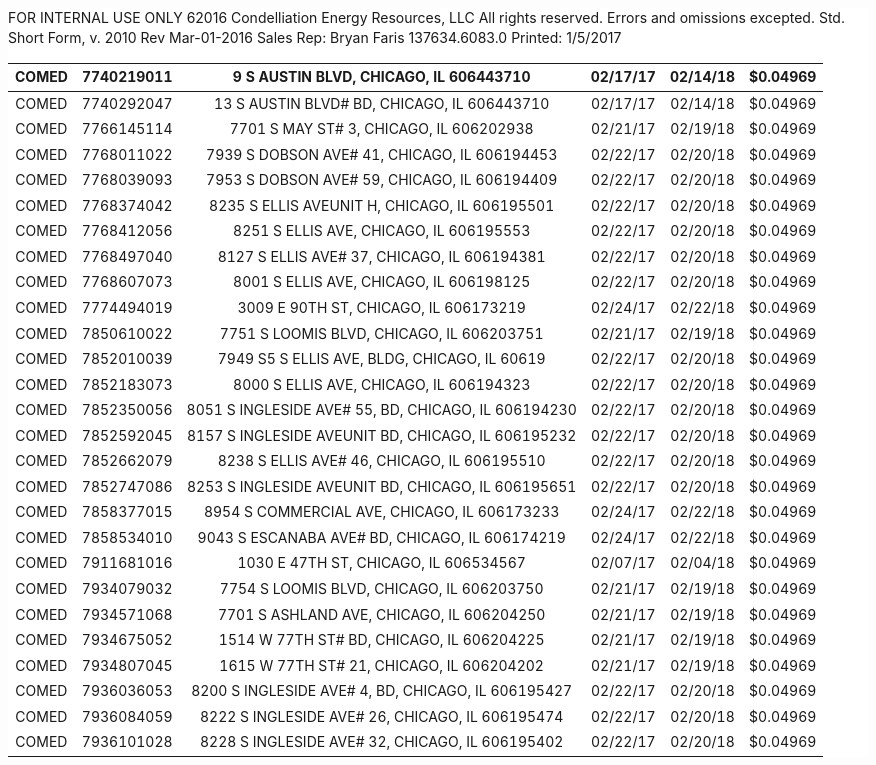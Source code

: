 FOR INTERNAL USE ONLY
62016 Condelliation Energy Resources, LLC All rights reserved.
Errors and omissions excepted. Std. Short Form, v. 2010 Rev Mar-01-2016
Sales Rep: Bryan Faris
137634.6083.0 Printed: $1 / 5 / 2017$

| COMED | 7740219011 | 9 S AUSTIN BLVD, CHICAGO, IL 606443710 | 02/17/17 | 02/14/18 | $\$ 0.04969$ |
| :--: | :--: | :--: | :--: | :--: | :--: |
| COMED | 7740292047 | 13 S AUSTIN BLVD\# BD, CHICAGO, IL 606443710 | 02/17/17 | 02/14/18 | $\$ 0.04969$ |
| COMED | 7766145114 | 7701 S MAY ST\# 3, CHICAGO, IL 606202938 | 02/21/17 | 02/19/18 | $\$ 0.04969$ |
| COMED | 7768011022 | 7939 S DOBSON AVE\# 41, CHICAGO, IL 606194453 | 02/22/17 | 02/20/18 | $\$ 0.04969$ |
| COMED | 7768039093 | 7953 S DOBSON AVE\# 59, CHICAGO, IL 606194409 | 02/22/17 | 02/20/18 | $\$ 0.04969$ |
| COMED | 7768374042 | 8235 S ELLIS AVEUNIT H, CHICAGO, IL 606195501 | 02/22/17 | 02/20/18 | $\$ 0.04969$ |
| COMED | 7768412056 | 8251 S ELLIS AVE, CHICAGO, IL 606195553 | 02/22/17 | 02/20/18 | $\$ 0.04969$ |
| COMED | 7768497040 | 8127 S ELLIS AVE\# 37, CHICAGO, IL 606194381 | 02/22/17 | 02/20/18 | $\$ 0.04969$ |
| COMED | 7768607073 | 8001 S ELLIS AVE, CHICAGO, IL 606198125 | 02/22/17 | 02/20/18 | $\$ 0.04969$ |
| COMED | 7774494019 | 3009 E 90TH ST, CHICAGO, IL 606173219 | 02/24/17 | 02/22/18 | $\$ 0.04969$ |
| COMED | 7850610022 | 7751 S LOOMIS BLVD, CHICAGO, IL 606203751 | 02/21/17 | 02/19/18 | $\$ 0.04969$ |
| COMED | 7852010039 | 7949 S5 S ELLIS AVE, BLDG, CHICAGO, IL 60619 | 02/22/17 | 02/20/18 | $\$ 0.04969$ |
| COMED | 7852183073 | 8000 S ELLIS AVE, CHICAGO, IL 606194323 | 02/22/17 | 02/20/18 | $\$ 0.04969$ |
| COMED | 7852350056 | 8051 S INGLESIDE AVE\# 55, BD, CHICAGO, IL 606194230 | 02/22/17 | 02/20/18 | $\$ 0.04969$ |
| COMED | 7852592045 | 8157 S INGLESIDE AVEUNIT BD, CHICAGO, IL 606195232 | 02/22/17 | 02/20/18 | $\$ 0.04969$ |
| COMED | 7852662079 | 8238 S ELLIS AVE\# 46, CHICAGO, IL 606195510 | 02/22/17 | 02/20/18 | $\$ 0.04969$ |
| COMED | 7852747086 | 8253 S INGLESIDE AVEUNIT BD, CHICAGO, IL 606195651 | 02/22/17 | 02/20/18 | $\$ 0.04969$ |
| COMED | 7858377015 | 8954 S COMMERCIAL AVE, CHICAGO, IL 606173233 | 02/24/17 | 02/22/18 | $\$ 0.04969$ |
| COMED | 7858534010 | 9043 S ESCANABA AVE\# BD, CHICAGO, IL 606174219 | 02/24/17 | 02/22/18 | $\$ 0.04969$ |
| COMED | 7911681016 | 1030 E 47TH ST, CHICAGO, IL 606534567 | 02/07/17 | 02/04/18 | $\$ 0.04969$ |
| COMED | 7934079032 | 7754 S LOOMIS BLVD, CHICAGO, IL 606203750 | 02/21/17 | 02/19/18 | $\$ 0.04969$ |
| COMED | 7934571068 | 7701 S ASHLAND AVE, CHICAGO, IL 606204250 | 02/21/17 | 02/19/18 | $\$ 0.04969$ |
| COMED | 7934675052 | 1514 W 77TH ST\# BD, CHICAGO, IL 606204225 | 02/21/17 | 02/19/18 | $\$ 0.04969$ |
| COMED | 7934807045 | 1615 W 77TH ST\# 21, CHICAGO, IL 606204202 | 02/21/17 | 02/19/18 | $\$ 0.04969$ |
| COMED | 7936036053 | 8200 S INGLESIDE AVE\# 4, BD, CHICAGO, IL 606195427 | 02/22/17 | 02/20/18 | $\$ 0.04969$ |
| COMED | 7936084059 | 8222 S INGLESIDE AVE\# 26, CHICAGO, IL 606195474 | 02/22/17 | 02/20/18 | $\$ 0.04969$ |
| COMED | 7936101028 | 8228 S INGLESIDE AVE\# 32, CHICAGO, IL 606195402 | 02/22/17 | 02/20/18 | $\$ 0.04969$ |
